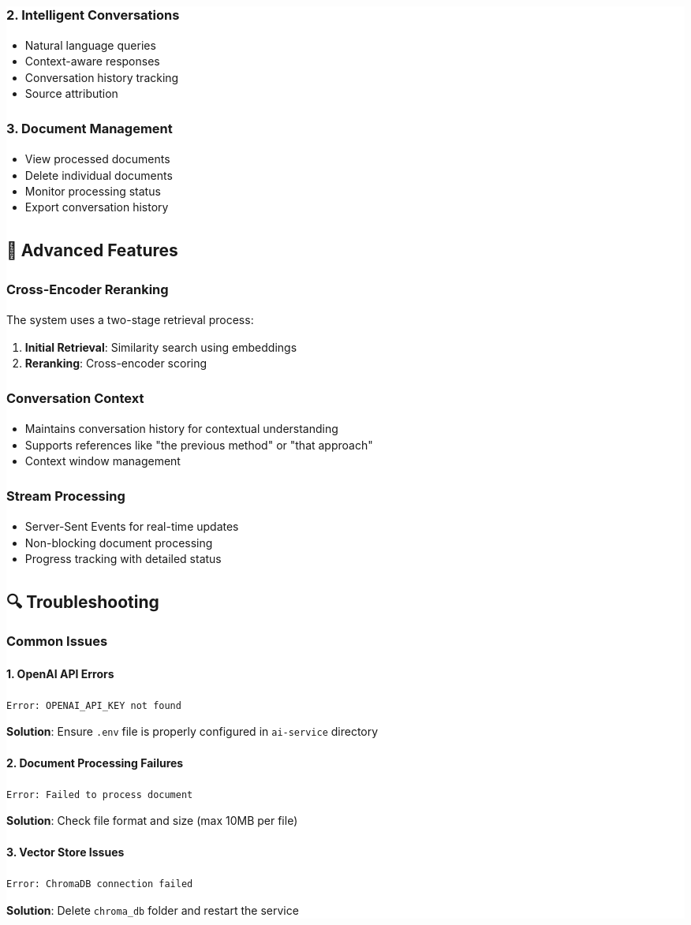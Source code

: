 ### 2. Intelligent Conversations
- Natural language queries
- Context-aware responses
- Conversation history tracking
- Source attribution

### 3. Document Management
- View processed documents
- Delete individual documents
- Monitor processing status
- Export conversation history

## 🔧 Advanced Features

### Cross-Encoder Reranking
The system uses a two-stage retrieval process:

1. **Initial Retrieval**: Similarity search using embeddings
2. **Reranking**: Cross-encoder scoring

### Conversation Context
- Maintains conversation history for contextual understanding
- Supports references like "the previous method" or "that approach"
- Context window management

### Stream Processing
- Server-Sent Events for real-time updates
- Non-blocking document processing
- Progress tracking with detailed status

## 🔍 Troubleshooting

### Common Issues

#### 1. OpenAI API Errors
```
Error: OPENAI_API_KEY not found
```
**Solution**: Ensure `.env` file is properly configured in `ai-service` directory

#### 2. Document Processing Failures
```
Error: Failed to process document
```
**Solution**: Check file format and size (max 10MB per file)

#### 3. Vector Store Issues
```
Error: ChromaDB connection failed
```
**Solution**: Delete `chroma_db` folder and restart the service

